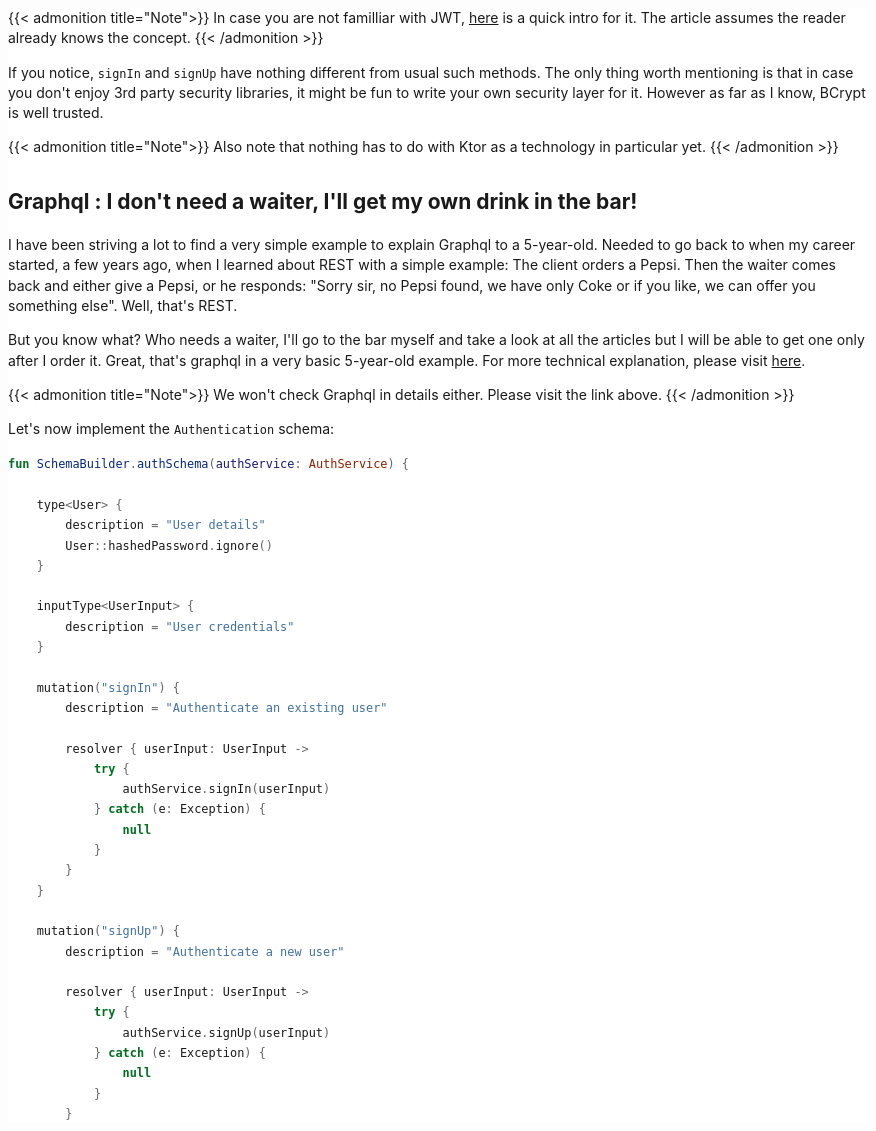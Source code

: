 {{< admonition title="Note">}}
In case you are not familliar with JWT, [here](https://jwt.io/introduction]) is a quick intro for it. The article assumes the reader already knows the concept.
{{< /admonition >}}

If you notice, `signIn` and `signUp` have nothing different from usual such methods. The only thing worth mentioning is that in case you don't enjoy 3rd party security libraries, it might be fun to write your own security layer for it. However as far as I know, BCrypt is well trusted. 

{{< admonition title="Note">}}
Also note that nothing has to do with Ktor as a technology in particular yet.
{{< /admonition >}}

## Graphql : I don't need a waiter, I'll get my own drink in the bar!

I have been striving a lot to find a very simple example to explain Graphql to a 5-year-old. Needed to go back to when my career started, a few years ago, when I learned about REST with a simple example: The client orders a Pepsi. Then the waiter comes back and either give a Pepsi, or he responds: "Sorry sir, no Pepsi found, we have only Coke or if you like, we can offer you something else". Well, that's REST. 

But you know what? Who needs a waiter, I'll go to the bar myself and take a look at all the articles but I will be able to get one only after I order it. Great, that's graphql in a very basic 5-year-old example. For more technical explanation, please visit [here](https://graphql.org/).

{{< admonition title="Note">}}
We won't check Graphql in details either. Please visit the link above.
{{< /admonition >}}

Let's now implement the `Authentication` schema:

```kotlin
fun SchemaBuilder.authSchema(authService: AuthService) {

    type<User> {
        description = "User details"
        User::hashedPassword.ignore()
    }

    inputType<UserInput> {
        description = "User credentials"
    }

    mutation("signIn") {
        description = "Authenticate an existing user"

        resolver { userInput: UserInput ->
            try {
                authService.signIn(userInput)
            } catch (e: Exception) {
                null
            }
        }
    }

    mutation("signUp") {
        description = "Authenticate a new user"

        resolver { userInput: UserInput ->
            try {
                authService.signUp(userInput)
            } catch (e: Exception) {
                null
            }
        }
```